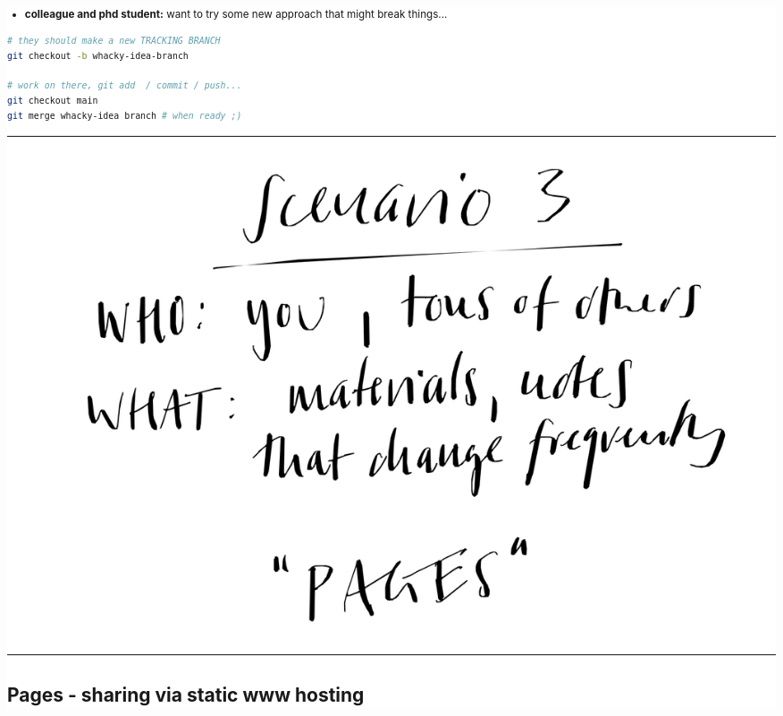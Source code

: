 </center>

<small>


- **colleague and phd student:** want to try some new approach that might break things...

```bash
# they should make a new TRACKING BRANCH
git checkout -b whacky-idea-branch

# work on there, git add  / commit / push...
git checkout main
git merge whacky-idea branch # when ready ;)
```

</small>


---

![bg height:100%](./images/scenario-03-a.png)


---
## Pages - sharing via static www hosting
<center>
